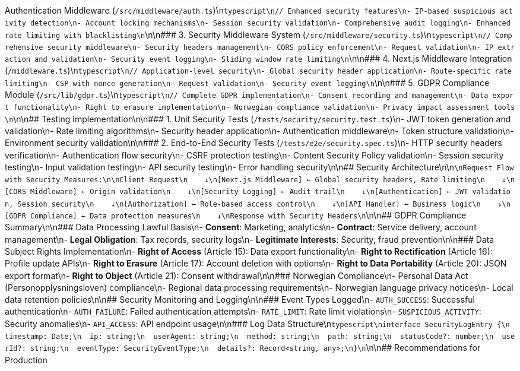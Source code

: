 Authentication Middleware (`/src/middleware/auth.ts`)\n```typescript\n// Enhanced security features\n- IP-based suspicious activity detection\n- Account locking mechanisms\n- Session security validation\n- Comprehensive audit logging\n- Enhanced rate limiting with blacklisting\n```\n\n### 3. Security Middleware System (`/src/middleware/security.ts`)\n```typescript\n// Comprehensive security middleware\n- Security headers management\n- CORS policy enforcement\n- Request validation\n- IP extraction and validation\n- Security event logging\n- Sliding window rate limiting\n```\n\n### 4. Next.js Middleware Integration (`/middleware.ts`)\n```typescript\n// Application-level security\n- Global security header application\n- Route-specific rate limiting\n- CSP with nonce generation\n- Request validation\n- Security event logging\n```\n\n### 5. GDPR Compliance Module (`/src/lib/gdpr.ts`)\n```typescript\n// Complete GDPR implementation\n- Consent recording and management\n- Data export functionality\n- Right to erasure implementation\n- Norwegian compliance validation\n- Privacy impact assessment tools\n```\n\n## Testing Implementation\n\n### 1. Unit Security Tests (`/tests/security/security.test.ts`)\n- JWT token generation and validation\n- Rate limiting algorithms\n- Security header application\n- Authentication middleware\n- Token structure validation\n- Environment security validation\n\n### 2. End-to-End Security Tests (`/tests/e2e/security.spec.ts`)\n- HTTP security headers verification\n- Authentication flow security\n- CSRF protection testing\n- Content Security Policy validation\n- Session security testing\n- Input validation testing\n- API security testing\n- Error handling security\n\n## Security Architecture\n\n```\nRequest Flow with Security Measures:\n\nClient Request\n    ↓\n[Next.js Middleware] ← Global security headers, Rate limiting\n    ↓\n[CORS Middleware] ← Origin validation\n    ↓\n[Security Logging] ← Audit trail\n    ↓\n[Authentication] ← JWT validation, Session security\n    ↓\n[Authorization] ← Role-based access control\n    ↓\n[API Handler] ← Business logic\n    ↓\n[GDPR Compliance] ← Data protection measures\n    ↓\nResponse with Security Headers\n```\n\n## GDPR Compliance Summary\n\n### Data Processing Lawful Basis\n- **Consent**: Marketing, analytics\n- **Contract**: Service delivery, account management\n- **Legal Obligation**: Tax records, security logs\n- **Legitimate Interests**: Security, fraud prevention\n\n### Data Subject Rights Implementation\n- **Right of Access** (Article 15): Data export functionality\n- **Right to Rectification** (Article 16): Profile update APIs\n- **Right to Erasure** (Article 17): Account deletion with options\n- **Right to Data Portability** (Article 20): JSON export format\n- **Right to Object** (Article 21): Consent withdrawal\n\n### Norwegian Compliance\n- Personal Data Act (Personopplysningsloven) compliance\n- Regional data processing requirements\n- Norwegian language privacy notices\n- Local data retention policies\n\n## Security Monitoring and Logging\n\n### Event Types Logged\n- `AUTH_SUCCESS`: Successful authentication\n- `AUTH_FAILURE`: Failed authentication attempts\n- `RATE_LIMIT`: Rate limit violations\n- `SUSPICIOUS_ACTIVITY`: Security anomalies\n- `API_ACCESS`: API endpoint usage\n\n### Log Data Structure\n```typescript\ninterface SecurityLogEntry {\n  timestamp: Date;\n  ip: string;\n  userAgent: string;\n  method: string;\n  path: string;\n  statusCode?: number;\n  userId?: string;\n  eventType: SecurityEventType;\n  details?: Record<string, any>;\n}\n```\n\n## Recommendations for Production